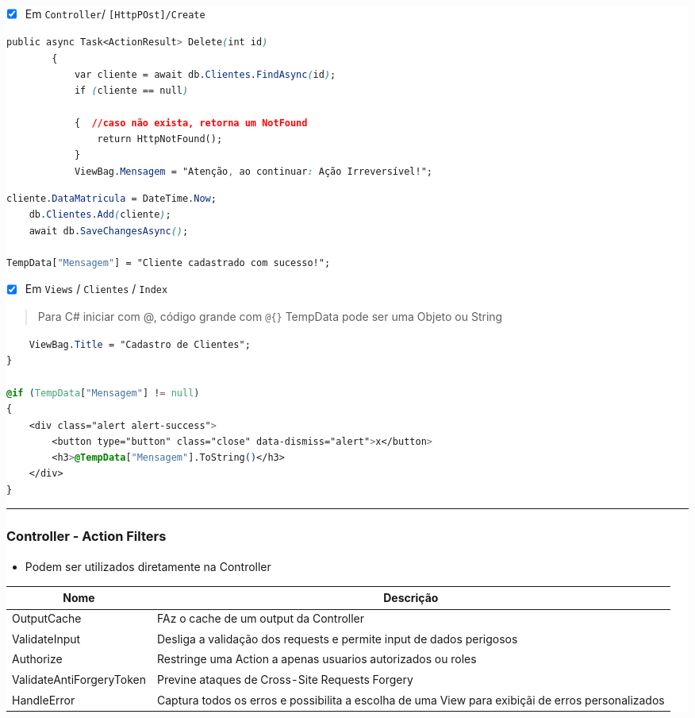 
- [x] Em `Controller`/ `[HttpPOst]/Create` 

```css
public async Task<ActionResult> Delete(int id)
        {
            var cliente = await db.Clientes.FindAsync(id);
            if (cliente == null)

            {  //caso não exista, retorna um NotFound
                return HttpNotFound();
            }
            ViewBag.Mensagem = "Atenção, ao continuar: Ação Irreversível!";
```

```css
cliente.DataMatricula = DateTime.Now;
    db.Clientes.Add(cliente);
    await db.SaveChangesAsync();

TempData["Mensagem"] = "Cliente cadastrado com sucesso!";
```

- [x] Em `Views` / `Clientes` / `Index`

> Para C# iniciar com @, código grande com `@{}`
> TempData pode ser uma Objeto ou String

```css
    ViewBag.Title = "Cadastro de Clientes";
}

@if (TempData["Mensagem"] != null)
{
    <div class="alert alert-success">
        <button type="button" class="close" data-dismiss="alert">x</button>
        <h3>@TempData["Mensagem"].ToString()</h3>
    </div>
}
```

______________________

### Controller - Action Filters

- Podem ser utilizados diretamente na Controller

Nome | Descrição
-|-
OutputCache | FAz o cache de um output da Controller
ValidateInput | Desliga a validação dos requests e permite input de dados perigosos
Authorize | Restringe uma Action a apenas usuarios autorizados ou roles
ValidateAntiForgeryToken | Previne ataques de Cross-Site Requests Forgery
HandleError | Captura todos os erros e possibilita a escolha de uma View para exibiçãi de erros personalizados
